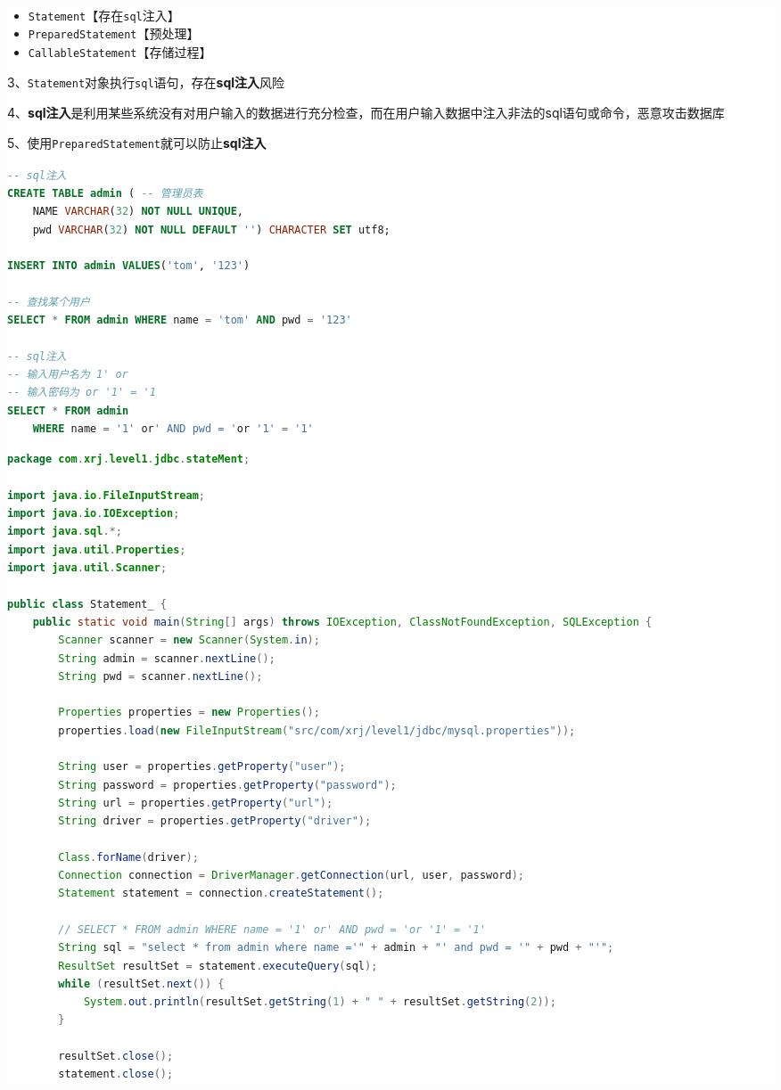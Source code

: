 - `Statement`【存在`sql`注入】
- `PreparedStatement`【预处理】
- `CallableStatement`【存储过程】

3、`Statement`对象执行`sql`语句，存在**sql注入**风险

4、**sql注入**是利用某些系统没有对用户输入的数据进行充分检查，而在用户输入数据中注入非法的sql语句或命令，恶意攻击数据库

5、使用`PreparedStatement`就可以防止**sql注入**

```sql
-- sql注入
CREATE TABLE admin ( -- 管理员表
	NAME VARCHAR(32) NOT NULL UNIQUE, 
	pwd VARCHAR(32) NOT NULL DEFAULT '') CHARACTER SET utf8;
	
INSERT INTO admin VALUES('tom', '123')

-- 查找某个用户
SELECT * FROM admin WHERE name = 'tom' AND pwd = '123'

-- sql注入
-- 输入用户名为 1' or
-- 输入密码为 or '1' = '1
SELECT * FROM admin
	WHERE name = '1' or' AND pwd = 'or '1' = '1'
```



```java
package com.xrj.level1.jdbc.stateMent;

import java.io.FileInputStream;
import java.io.IOException;
import java.sql.*;
import java.util.Properties;
import java.util.Scanner;

public class Statement_ {
    public static void main(String[] args) throws IOException, ClassNotFoundException, SQLException {
        Scanner scanner = new Scanner(System.in);
        String admin = scanner.nextLine();
        String pwd = scanner.nextLine();

        Properties properties = new Properties();
        properties.load(new FileInputStream("src/com/xrj/level1/jdbc/mysql.properties"));

        String user = properties.getProperty("user");
        String password = properties.getProperty("password");
        String url = properties.getProperty("url");
        String driver = properties.getProperty("driver");

        Class.forName(driver);
        Connection connection = DriverManager.getConnection(url, user, password);
        Statement statement = connection.createStatement();

        // SELECT * FROM admin WHERE name = '1' or' AND pwd = 'or '1' = '1'
        String sql = "select * from admin where name ='" + admin + "' and pwd = '" + pwd + "'";
        ResultSet resultSet = statement.executeQuery(sql);
        while (resultSet.next()) {
            System.out.println(resultSet.getString(1) + " " + resultSet.getString(2));
        }

        resultSet.close();
        statement.close();
```